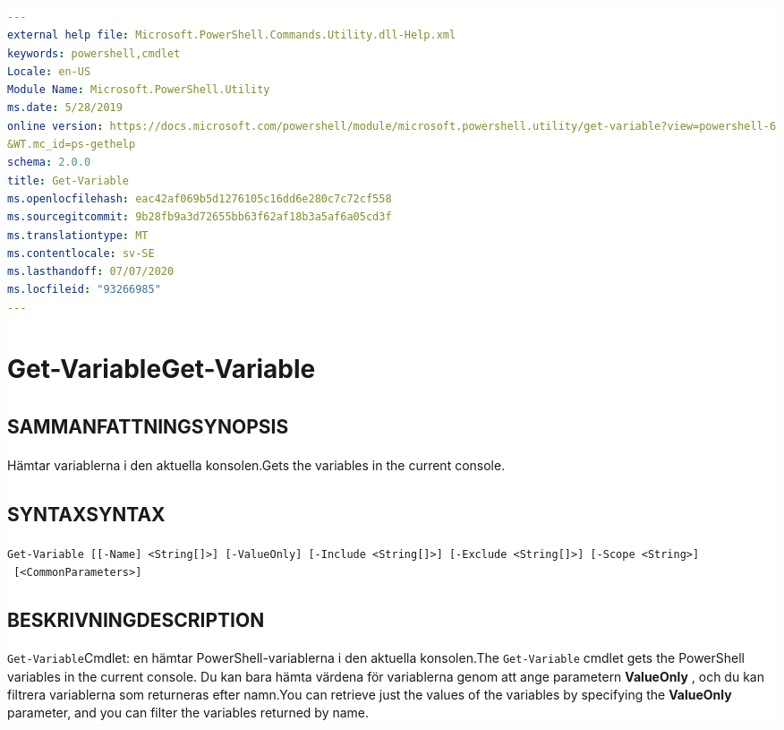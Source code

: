 ```yaml
---
external help file: Microsoft.PowerShell.Commands.Utility.dll-Help.xml
keywords: powershell,cmdlet
Locale: en-US
Module Name: Microsoft.PowerShell.Utility
ms.date: 5/28/2019
online version: https://docs.microsoft.com/powershell/module/microsoft.powershell.utility/get-variable?view=powershell-6&WT.mc_id=ps-gethelp
schema: 2.0.0
title: Get-Variable
ms.openlocfilehash: eac42af069b5d1276105c16dd6e280c7c72cf558
ms.sourcegitcommit: 9b28fb9a3d72655bb63f62af18b3a5af6a05cd3f
ms.translationtype: MT
ms.contentlocale: sv-SE
ms.lasthandoff: 07/07/2020
ms.locfileid: "93266985"
---
```

# <span data-ttu-id="84ca9-103">Get-Variable</span><span class="sxs-lookup"><span data-stu-id="84ca9-103">Get-Variable</span></span>

## <span data-ttu-id="84ca9-104">SAMMANFATTNING</span><span class="sxs-lookup"><span data-stu-id="84ca9-104">SYNOPSIS</span></span>
<span data-ttu-id="84ca9-105">Hämtar variablerna i den aktuella konsolen.</span><span class="sxs-lookup"><span data-stu-id="84ca9-105">Gets the variables in the current console.</span></span>

## <span data-ttu-id="84ca9-106">SYNTAX</span><span class="sxs-lookup"><span data-stu-id="84ca9-106">SYNTAX</span></span>

```
Get-Variable [[-Name] <String[]>] [-ValueOnly] [-Include <String[]>] [-Exclude <String[]>] [-Scope <String>]
 [<CommonParameters>]
```

## <span data-ttu-id="84ca9-107">BESKRIVNING</span><span class="sxs-lookup"><span data-stu-id="84ca9-107">DESCRIPTION</span></span>

<span data-ttu-id="84ca9-108">`Get-Variable`Cmdlet: en hämtar PowerShell-variablerna i den aktuella konsolen.</span><span class="sxs-lookup"><span data-stu-id="84ca9-108">The `Get-Variable` cmdlet gets the PowerShell variables in the current console.</span></span>
<span data-ttu-id="84ca9-109">Du kan bara hämta värdena för variablerna genom att ange parametern **ValueOnly** , och du kan filtrera variablerna som returneras efter namn.</span><span class="sxs-lookup"><span data-stu-id="84ca9-109">You can retrieve just the values of the variables by specifying the **ValueOnly** parameter, and you can filter the variables returned by name.</span></span>
